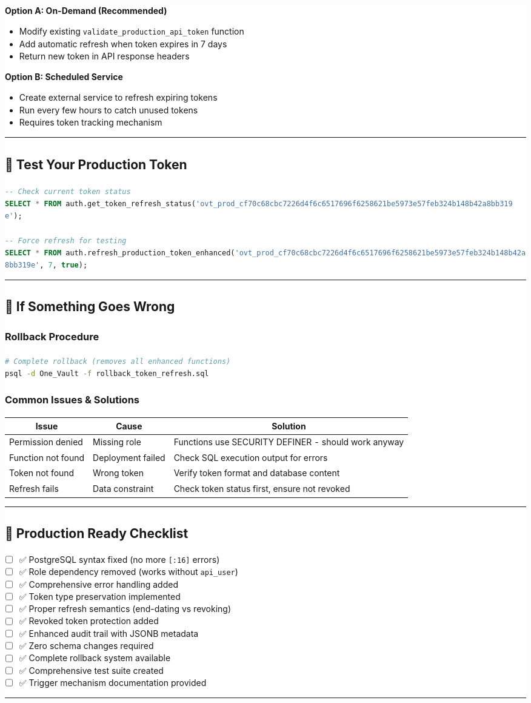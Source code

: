 **Option A: On-Demand (Recommended)**
- Modify existing `validate_production_api_token` function
- Add automatic refresh when token expires in 7 days
- Return new token in API response headers

**Option B: Scheduled Service**
- Create external service to refresh expiring tokens
- Run every few hours to catch unused tokens
- Requires token tracking mechanism

---

## 🧪 **Test Your Production Token**

```sql
-- Check current token status
SELECT * FROM auth.get_token_refresh_status('ovt_prod_cf70c68cbc7226d4f6c6517696f6258621be5973e57feb324b148b42a8bb319e');

-- Force refresh for testing
SELECT * FROM auth.refresh_production_token_enhanced('ovt_prod_cf70c68cbc7226d4f6c6517696f6258621be5973e57feb324b148b42a8bb319e', 7, true);
```

---

## 🔄 **If Something Goes Wrong**

### **Rollback Procedure**
```bash
# Complete rollback (removes all enhanced functions)
psql -d One_Vault -f rollback_token_refresh.sql
```

### **Common Issues & Solutions**

| **Issue** | **Cause** | **Solution** |
|-----------|-----------|--------------|
| Permission denied | Missing role | Functions use SECURITY DEFINER - should work anyway |
| Function not found | Deployment failed | Check SQL execution output for errors |
| Token not found | Wrong token | Verify token format and database content |
| Refresh fails | Data constraint | Check token status first, ensure not revoked |

---

## 🎉 **Production Ready Checklist**

- [ ] ✅ PostgreSQL syntax fixed (no more `[:16]` errors)
- [ ] ✅ Role dependency removed (works without `api_user`)
- [ ] ✅ Comprehensive error handling added
- [ ] ✅ Token type preservation implemented
- [ ] ✅ Proper refresh semantics (end-dating vs revoking)
- [ ] ✅ Revoked token protection added
- [ ] ✅ Enhanced audit trail with JSONB metadata
- [ ] ✅ Zero schema changes required
- [ ] ✅ Complete rollback system available
- [ ] ✅ Comprehensive test suite created
- [ ] ✅ Trigger mechanism documentation provided

---